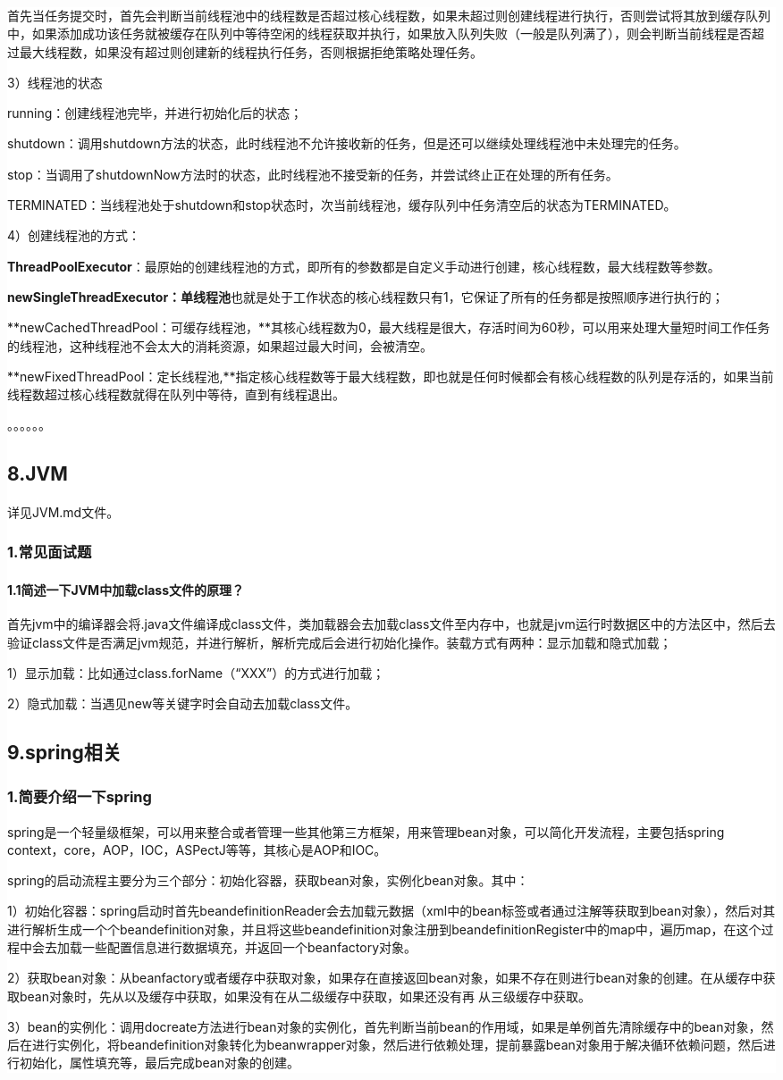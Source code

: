 ​    首先当任务提交时，首先会判断当前线程池中的线程数是否超过核心线程数，如果未超过则创建线程进行执行，否则尝试将其放到缓存队列中，如果添加成功该任务就被缓存在队列中等待空闲的线程获取并执行，如果放入队列失败（一般是队列满了），则会判断当前线程是否超过最大线程数，如果没有超过则创建新的线程执行任务，否则根据拒绝策略处理任务。

3）线程池的状态

 running：创建线程池完毕，并进行初始化后的状态；

 shutdown：调用shutdown方法的状态，此时线程池不允许接收新的任务，但是还可以继续处理线程池中未处理完的任务。

stop：当调用了shutdownNow方法时的状态，此时线程池不接受新的任务，并尝试终止正在处理的所有任务。

TERMINATED：当线程池处于shutdown和stop状态时，次当前线程池，缓存队列中任务清空后的状态为TERMINATED。

4）创建线程池的方式：

  **ThreadPoolExecutor**：最原始的创建线程池的方式，即所有的参数都是自定义手动进行创建，核心线程数，最大线程数等参数。

  **newSingleThreadExecutor：单线程池**也就是处于工作状态的核心线程数只有1，它保证了所有的任务都是按照顺序进行执行的；

  **newCachedThreadPool：可缓存线程池，**其核心线程数为0，最大线程是很大，存活时间为60秒，可以用来处理大量短时间工作任务的线程池，这种线程池不会太大的消耗资源，如果超过最大时间，会被清空。

**newFixedThreadPool：定长线程池,**指定核心线程数等于最大线程数，即也就是任何时候都会有核心线程数的队列是存活的，如果当前线程数超过核心线程数就得在队列中等待，直到有线程退出。

。。。。。。

## 8.JVM

 详见JVM.md文件。

###   1.常见面试题

#### 1.1简述一下JVM中加载class文件的原理？

​    首先jvm中的编译器会将.java文件编译成class文件，类加载器会去加载class文件至内存中，也就是jvm运行时数据区中的方法区中，然后去验证class文件是否满足jvm规范，并进行解析，解析完成后会进行初始化操作。装载方式有两种：显示加载和隐式加载；

  1）显示加载：比如通过class.forName（“XXX”）的方式进行加载；

  2）隐式加载：当遇见new等关键字时会自动去加载class文件。

## 9.spring相关

### 1.简要介绍一下spring

​    spring是一个轻量级框架，可以用来整合或者管理一些其他第三方框架，用来管理bean对象，可以简化开发流程，主要包括spring context，core，AOP，IOC，ASPectJ等等，其核心是AOP和IOC。

   spring的启动流程主要分为三个部分：初始化容器，获取bean对象，实例化bean对象。其中：

   1）初始化容器：spring启动时首先beandefinitionReader会去加载元数据（xml中的bean标签或者通过注解等获取到bean对象），然后对其进行解析生成一个个beandefinition对象，并且将这些beandefinition对象注册到beandefinitionRegister中的map中，遍历map，在这个过程中会去加载一些配置信息进行数据填充，并返回一个beanfactory对象。

   2）获取bean对象：从beanfactory或者缓存中获取对象，如果存在直接返回bean对象，如果不存在则进行bean对象的创建。在从缓存中获取bean对象时，先从以及缓存中获取，如果没有在从二级缓存中获取，如果还没有再 从三级缓存中获取。

  3）bean的实例化：调用docreate方法进行bean对象的实例化，首先判断当前bean的作用域，如果是单例首先清除缓存中的bean对象，然后在进行实例化，将beandefinition对象转化为beanwrapper对象，然后进行依赖处理，提前暴露bean对象用于解决循环依赖问题，然后进行初始化，属性填充等，最后完成bean对象的创建。

